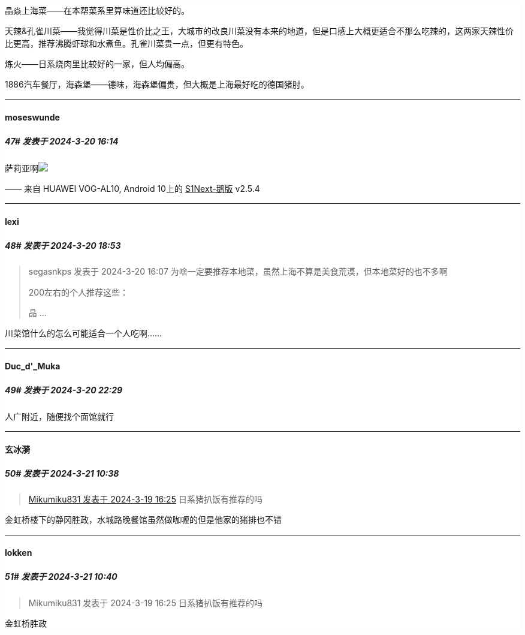 晶焱上海菜——在本帮菜系里算味道还比较好的。

天辣&amp;孔雀川菜——我觉得川菜是性价比之王，大城市的改良川菜没有本来的地道，但是口感上大概更适合不那么吃辣的，这两家天辣性价比更高，推荐沸腾虾球和水煮鱼。孔雀川菜贵一点，但更有特色。

炼火——日系烧肉里比较好的一家，但人均偏高。

1886汽车餐厅，海森堡——德味，海森堡偏贵，但大概是上海最好吃的德国猪肘。


*****

####  moseswunde  
##### 47#       发表于 2024-3-20 16:14

萨莉亚啊<img src="https://static.saraba1st.com/image/smiley/face2017/067.png" referrerpolicy="no-referrer">

—— 来自 HUAWEI VOG-AL10, Android 10上的 [S1Next-鹅版](https://github.com/ykrank/S1-Next/releases) v2.5.4


*****

####  lexi  
##### 48#       发表于 2024-3-20 18:53

<blockquote>segasnkps 发表于 2024-3-20 16:07
为啥一定要推荐本地菜，虽然上海不算是美食荒漠，但本地菜好的也不多啊

200左右的个人推荐这些：

晶 ...</blockquote>
川菜馆什么的怎么可能适合一个人吃啊……


*****

####  Duc_d'_Muka  
##### 49#       发表于 2024-3-20 22:29

人广附近，随便找个面馆就行


*****

####  玄冰漪  
##### 50#       发表于 2024-3-21 10:38

<blockquote><a href="httphttps://bbs.saraba1st.com/2b/forum.php?mod=redirect&amp;goto=findpost&amp;pid=64300831&amp;ptid=2175998" target="_blank">Mikumiku831 发表于 2024-3-19 16:25</a>
日系猪扒饭有推荐的吗</blockquote>
金虹桥楼下的静冈胜政，水城路晚餐馆虽然做咖喱的但是他家的猪排也不错

*****

####  lokken  
##### 51#       发表于 2024-3-21 10:40

<blockquote>Mikumiku831 发表于 2024-3-19 16:25
日系猪扒饭有推荐的吗</blockquote>
金虹桥胜政
